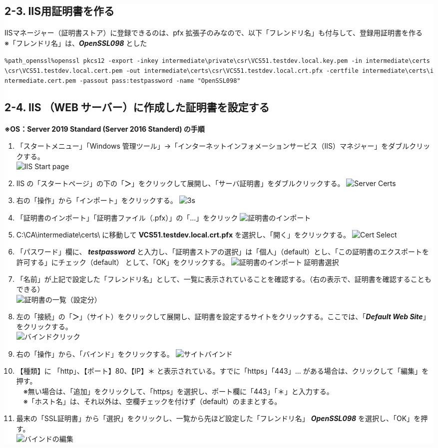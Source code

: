 
## 2-3. IIS用証明書を作る

IISマネージャー（証明書ストア）に登録できるのは、pfx 拡張子のみなので、以下「フレンドリ名」も付与して、登録用証明書を作る  
※「フレンドリ名」は、***OpenSSL098*** とした

```
%path_openssl%openssl pkcs12 -export -inkey intermediate\private\csr\VCS51.testdev.local.key.pem -in intermediate\certs\csr\VCS51.testdev.local.cert.pem -out intermediate\certs\csr\VCS51.testdev.local.crt.pfx -certfile intermediate\certs\intermediate.cert.pem -passout pass:testpassword -name "OpenSSL098"
```


## 2-4. IIS （WEB サーバー）に作成した証明書を設定する

**※OS：Server 2019 Standard (Server 2016 Standerd) の手順**

1. 「スタートメニュー」「Windows 管理ツール」→「インターネットインフォメーションサービス（IIS）マネジャー」をダブルクリックする。  
![IIS Start page](https://kiyo-kad.github.io/kiyo-kad/images/vcs51/vcs51_iis1.PNG)

1. IIS の「スタートページ」の下の「**＞**」をクリックして展開し、「サーバ証明書」をダブルクリックする。
![Server Certs](https://kiyo-kad.github.io/kiyo-kad/images/vcs51/vcs51_iis2.PNG)

1. 右の「操作」から「インポート」をクリックする。
![3s](https://kiyo-kad.github.io/kiyo-kad/images/vcs51/vcs51_iis3s.PNG)

1. 「証明書のインポート」「証明書ファイル（.pfx）」の「...」をクリック
![証明書のインポート](https://kiyo-kad.github.io/kiyo-kad/images/vcs51/vcs51_iis4.PNG)

1. C:\CA\intermediate\certs\ に移動して **VCS51.testdev.local.crt.pfx** を選択し、「開く」をクリックする。
![Cert Select](https://kiyo-kad.github.io/kiyo-kad/images/vcs51/vcs51_iis5.PNG)

1. 「パスワード」欄に、 ***testpassword*** と入力し、「証明書ストアの選択」は「個人」（default）とし、「この証明書のエクスポートを許可する」にチェック（default）
として、「OK」をクリックする。
![証明書のインポート 証明書選択](https://kiyo-kad.github.io/kiyo-kad/images/vcs51/vcs51_iis6.PNG)

1. 「名前」が上記で設定した「フレンドリ名」として、一覧に表示されていることを確認する。（右の表示で、証明書を確認することもできる）  
![証明書の一覧（設定分）](https://kiyo-kad.github.io/kiyo-kad/images/vcs51/vcs51_iis7.PNG)

1. 左の「接続」の「**＞**」（サイト）をクリックして展開し、証明書を設定するサイトをクリックする。ここでは、「***Default Web Site***」をクリックする。  
![バインドクリック](https://kiyo-kad.github.io/kiyo-kad/images/vcs51/vcs51_iis8s.PNG)

1. 右の「操作」から、「バインド」をクリックする。
![サイトバインド](https://kiyo-kad.github.io/kiyo-kad/images/vcs51/vcs51_iis9.PNG)

1. 【種類】に 「http」、【ポート】80、【IP】＊ と表示されている。すでに「https」「443」... がある場合は、クリックして「編集」を押す。  
　※無い場合は、「追加」をクリックして、「https」を選択し、ポート欄に「443」「＊」と入力する。  
　※「ホスト名」は、それ以外は、空欄チェックを付けず（default）のままとする。  

1. 最末の「SSL証明書」から「選択」をクリックし、一覧から先ほど設定した「フレンドリ名」 ***OpenSSL098*** を選択し、「OK」を押す。  
![バインドの編集](https://kiyo-kad.github.io/kiyo-kad/images/vcs51/vcs51_iis10.PNG)
